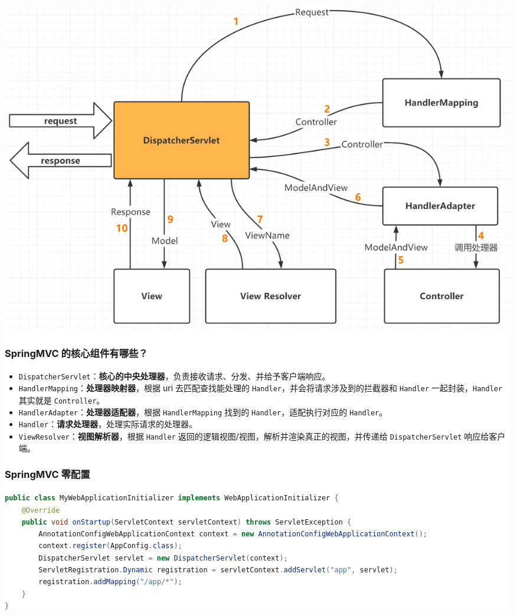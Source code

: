 ![image-20230620223832571](/markdown/image-20230620223832571.png)

### SpringMVC 的核心组件有哪些？

- `DispatcherServlet`：**核心的中央处理器**，负责接收请求、分发、并给予客户端响应。
- `HandlerMapping`：**处理器映射器**，根据 uri 去匹配查找能处理的 `Handler`，并会将请求涉及到的拦截器和 `Handler` 一起封装，`Handler` 其实就是 `Controller`。
- `HandlerAdapter`：**处理器适配器**，根据 `HandlerMapping` 找到的 `Handler`，适配执行对应的 `Handler`。
- `Handler`：**请求处理器**，处理实际请求的处理器。
- `ViewResolver`：**视图解析器**，根据 `Handler` 返回的逻辑视图/视图，解析并渲染真正的视图，并传递给 `DispatcherServlet` 响应给客户端。

### SpringMVC 零配置

```java
public class MyWebApplicationInitializer implements WebApplicationInitializer {
    @Override
    public void onStartup(ServletContext servletContext) throws ServletException {
        AnnotationConfigWebApplicationContext context = new AnnotationConfigWebApplicationContext();
        context.register(AppConfig.class);
        DispatcherServlet servlet = new DispatcherServlet(context);
        ServletRegistration.Dynamic registration = servletContext.addServlet("app", servlet);
        registration.addMapping("/app/*");
    }
}
```
